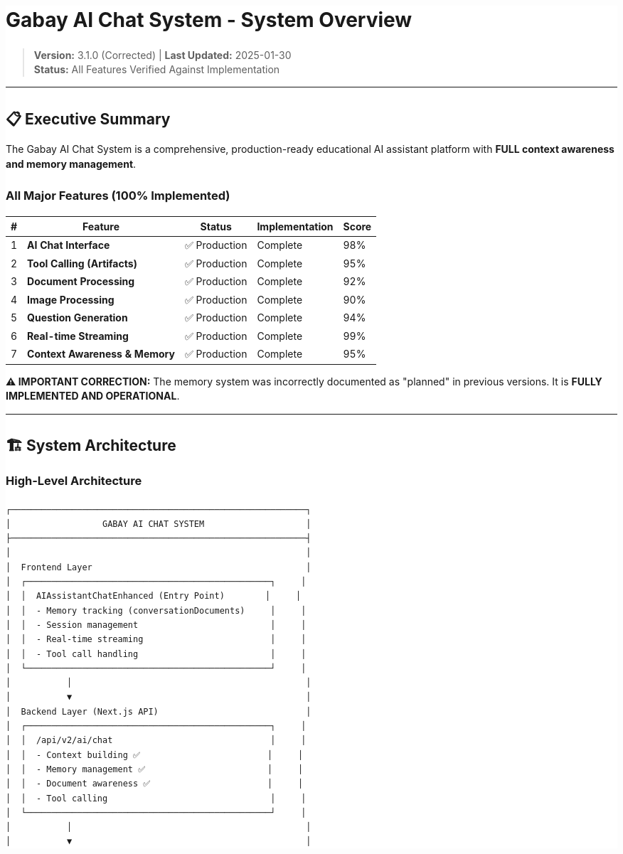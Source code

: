 # Gabay AI Chat System - System Overview

> **Version:** 3.1.0 (Corrected) | **Last Updated:** 2025-01-30  
> **Status:** All Features Verified Against Implementation

---

## 📋 Executive Summary

The Gabay AI Chat System is a comprehensive, production-ready educational AI assistant platform with **FULL context awareness and memory management**.

### All Major Features (100% Implemented)

| # | Feature | Status | Implementation | Score |
|---|---------|--------|----------------|-------|
| 1 | **AI Chat Interface** | ✅ Production | Complete | 98% |
| 2 | **Tool Calling (Artifacts)** | ✅ Production | Complete | 95% |
| 3 | **Document Processing** | ✅ Production | Complete | 92% |
| 4 | **Image Processing** | ✅ Production | Complete | 90% |
| 5 | **Question Generation** | ✅ Production | Complete | 94% |
| 6 | **Real-time Streaming** | ✅ Production | Complete | 99% |
| 7 | **Context Awareness & Memory** | ✅ Production | Complete | 95% |

**⚠️ IMPORTANT CORRECTION:** The memory system was incorrectly documented as "planned" in previous versions. It is **FULLY IMPLEMENTED AND OPERATIONAL**.

---

## 🏗️ System Architecture

### High-Level Architecture

```
┌──────────────────────────────────────────────────────────┐
│                  GABAY AI CHAT SYSTEM                    │
├──────────────────────────────────────────────────────────┤
│                                                          │
│  Frontend Layer                                          │
│  ┌────────────────────────────────────────────────┐     │
│  │  AIAssistantChatEnhanced (Entry Point)        │     │
│  │  - Memory tracking (conversationDocuments)     │     │
│  │  - Session management                          │     │
│  │  - Real-time streaming                         │     │
│  │  - Tool call handling                          │     │
│  └────────────────────────────────────────────────┘     │
│           │                                              │
│           ▼                                              │
│  Backend Layer (Next.js API)                             │
│  ┌────────────────────────────────────────────────┐     │
│  │  /api/v2/ai/chat                               │     │
│  │  - Context building ✅                         │     │
│  │  - Memory management ✅                        │     │
│  │  - Document awareness ✅                       │     │
│  │  - Tool calling                                │     │
│  └────────────────────────────────────────────────┘     │
│           │                                              │
│           ▼                                              │
```